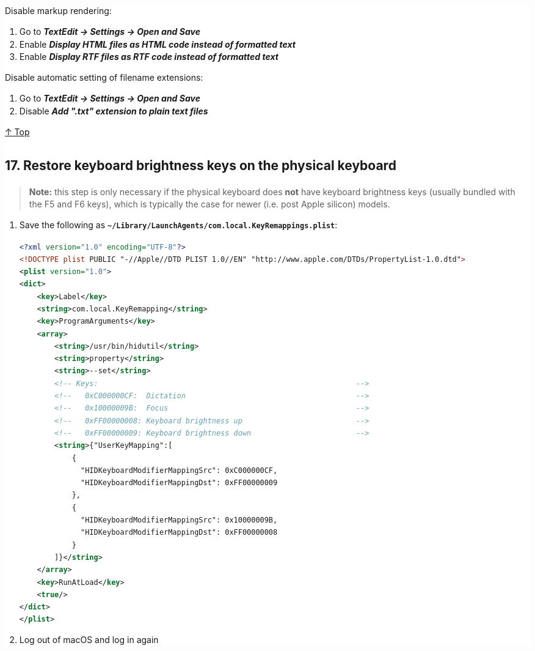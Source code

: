 Disable markup rendering:

1. Go to _**TextEdit → Settings → Open and Save**_
1. Enable _**Display HTML files as HTML code instead of formatted text**_
1. Enable _**Display RTF files as RTF code instead of formatted text**_

Disable automatic setting of filename extensions:

1. Go to _**TextEdit → Settings → Open and Save**_
1. Disable _**Add ".txt" extension to plain text files**_

[↑ Top](#contents)

## 17. Restore keyboard brightness keys on the physical keyboard

> **Note:** this step is only necessary if the physical keyboard does **not** have keyboard brightness keys (usually bundled with the F5 and F6 keys), which is typically the case for newer (i.e. post Apple silicon)  models.

1. Save the following as **`~/Library/LaunchAgents/com.local.KeyRemappings.plist`**:
   ```xml
   <?xml version="1.0" encoding="UTF-8"?>
   <!DOCTYPE plist PUBLIC "-//Apple//DTD PLIST 1.0//EN" "http://www.apple.com/DTDs/PropertyList-1.0.dtd">
   <plist version="1.0">
   <dict>
       <key>Label</key>
       <string>com.local.KeyRemapping</string>
       <key>ProgramArguments</key>
       <array>
           <string>/usr/bin/hidutil</string>
           <string>property</string>
           <string>--set</string>
           <!-- Keys:                                                           -->
           <!--   0xC000000CF:  Dictation                                       -->
           <!--   0x10000009B:  Focus                                           -->
           <!--   0xFF00000008: Keyboard brightness up                          -->
           <!--   0xFF00000009: Keyboard brightness down                        -->
           <string>{"UserKeyMapping":[
               {
                 "HIDKeyboardModifierMappingSrc": 0xC000000CF,
                 "HIDKeyboardModifierMappingDst": 0xFF00000009
               },
               {
                 "HIDKeyboardModifierMappingSrc": 0x10000009B,
                 "HIDKeyboardModifierMappingDst": 0xFF00000008
               }
           ]}</string>
       </array>
       <key>RunAtLoad</key>
       <true/>
   </dict>
   </plist>
   ```
1. Log out of macOS and log in again
